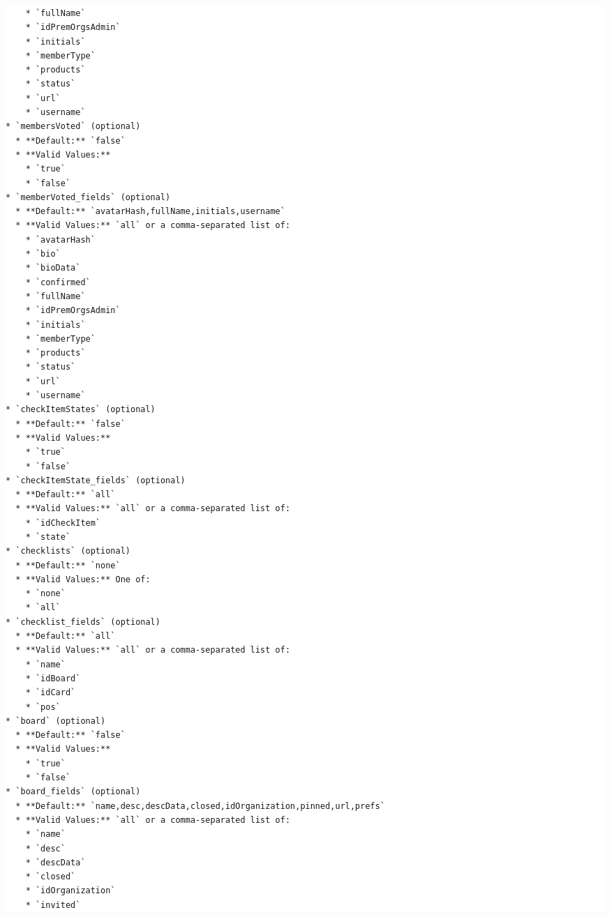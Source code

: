         * `fullName`
        * `idPremOrgsAdmin`
        * `initials`
        * `memberType`
        * `products`
        * `status`
        * `url`
        * `username`
    * `membersVoted` (optional)
      * **Default:** `false`
      * **Valid Values:**
        * `true`
        * `false`
    * `memberVoted_fields` (optional)
      * **Default:** `avatarHash,fullName,initials,username`
      * **Valid Values:** `all` or a comma-separated list of:
        * `avatarHash`
        * `bio`
        * `bioData`
        * `confirmed`
        * `fullName`
        * `idPremOrgsAdmin`
        * `initials`
        * `memberType`
        * `products`
        * `status`
        * `url`
        * `username`
    * `checkItemStates` (optional)
      * **Default:** `false`
      * **Valid Values:**
        * `true`
        * `false`
    * `checkItemState_fields` (optional)
      * **Default:** `all`
      * **Valid Values:** `all` or a comma-separated list of:
        * `idCheckItem`
        * `state`
    * `checklists` (optional)
      * **Default:** `none`
      * **Valid Values:** One of:
        * `none`
        * `all`
    * `checklist_fields` (optional)
      * **Default:** `all`
      * **Valid Values:** `all` or a comma-separated list of:
        * `name`
        * `idBoard`
        * `idCard`
        * `pos`
    * `board` (optional)
      * **Default:** `false`
      * **Valid Values:**
        * `true`
        * `false`
    * `board_fields` (optional)
      * **Default:** `name,desc,descData,closed,idOrganization,pinned,url,prefs`
      * **Valid Values:** `all` or a comma-separated list of:
        * `name`
        * `desc`
        * `descData`
        * `closed`
        * `idOrganization`
        * `invited`
